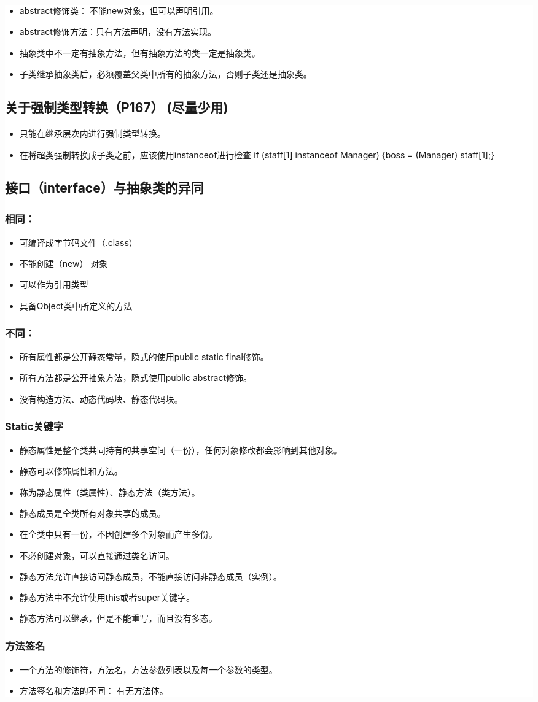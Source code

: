  
 - abstract修饰类： 不能new对象，但可以声明引用。

 - abstract修饰方法：只有方法声明，没有方法实现。

 - 抽象类中不一定有抽象方法，但有抽象方法的类一定是抽象类。

 - 子类继承抽象类后，必须覆盖父类中所有的抽象方法，否则子类还是抽象类。

 ## 关于强制类型转换（P167） (尽量少用)

 - 只能在继承层次内进行强制类型转换。

 - 在将超类强制转换成子类之前，应该使用instanceof进行检查   if (staff[1] instanceof Manager) {boss = (Manager) staff[1];}

## 接口（interface）与抽象类的异同

### 相同：

- 可编译成字节码文件（.class）

- 不能创建（new） 对象

- 可以作为引用类型 

- 具备Object类中所定义的方法

### 不同：

- 所有属性都是公开静态常量，隐式的使用public static final修饰。

- 所有方法都是公开抽象方法，隐式使用public abstract修饰。

- 没有构造方法、动态代码块、静态代码块。

 ### Static关键字

 - 静态属性是整个类共同持有的共享空间（一份），任何对象修改都会影响到其他对象。

 - 静态可以修饰属性和方法。

 - 称为静态属性（类属性）、静态方法（类方法）。

 - 静态成员是全类所有对象共享的成员。

 - 在全类中只有一份，不因创建多个对象而产生多份。

 - 不必创建对象，可以直接通过类名访问。

 - 静态方法允许直接访问静态成员，不能直接访问非静态成员（实例）。

 - 静态方法中不允许使用this或者super关键字。

 - 静态方法可以继承，但是不能重写，而且没有多态。

 ### 方法签名

 - 一个方法的修饰符，方法名，方法参数列表以及每一个参数的类型。

 - 方法签名和方法的不同： 有无方法体。
